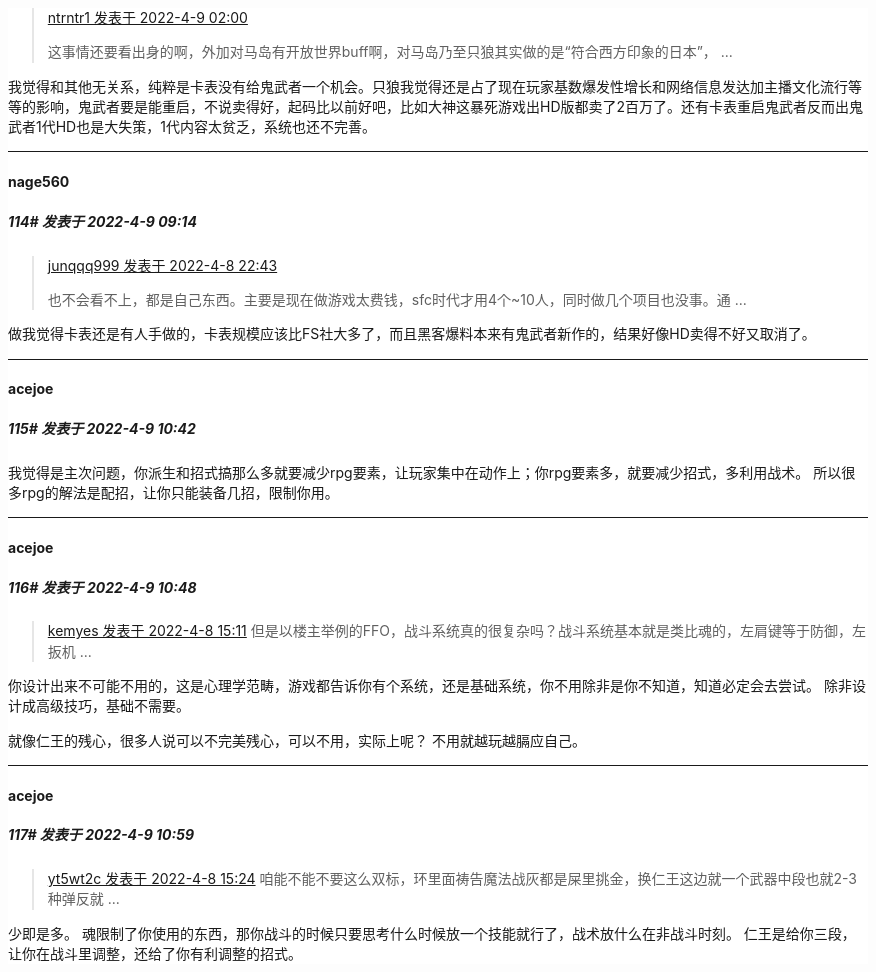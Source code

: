 <blockquote><a href="httphttps://bbs.saraba1st.com/2b/forum.php?mod=redirect&amp;goto=findpost&amp;pid=55372185&amp;ptid=2063087" target="_blank">ntrntr1 发表于 2022-4-9 02:00</a>

这事情还要看出身的啊，外加对马岛有开放世界buff啊，对马岛乃至只狼其实做的是“符合西方印象的日本”， ...</blockquote>
我觉得和其他无关系，纯粹是卡表没有给鬼武者一个机会。只狼我觉得还是占了现在玩家基数爆发性增长和网络信息发达加主播文化流行等等的影响，鬼武者要是能重启，不说卖得好，起码比以前好吧，比如大神这暴死游戏出HD版都卖了2百万了。还有卡表重启鬼武者反而出鬼武者1代HD也是大失策，1代内容太贫乏，系统也还不完善。

*****

####  nage560  
##### 114#       发表于 2022-4-9 09:14

<blockquote><a href="httphttps://bbs.saraba1st.com/2b/forum.php?mod=redirect&amp;goto=findpost&amp;pid=55369971&amp;ptid=2063087" target="_blank">junqqq999 发表于 2022-4-8 22:43</a>

也不会看不上，都是自己东西。主要是现在做游戏太费钱，sfc时代才用4个~10人，同时做几个项目也没事。通 ...</blockquote>
做我觉得卡表还是有人手做的，卡表规模应该比FS社大多了，而且黑客爆料本来有鬼武者新作的，结果好像HD卖得不好又取消了。



*****

####  acejoe  
##### 115#       发表于 2022-4-9 10:42

我觉得是主次问题，你派生和招式搞那么多就要减少rpg要素，让玩家集中在动作上；你rpg要素多，就要减少招式，多利用战术。
所以很多rpg的解法是配招，让你只能装备几招，限制你用。

*****

####  acejoe  
##### 116#       发表于 2022-4-9 10:48

<blockquote><a href="httphttps://bbs.saraba1st.com/2b/forum.php?mod=redirect&amp;goto=findpost&amp;pid=55363160&amp;ptid=2063087" target="_blank">kemyes 发表于 2022-4-8 15:11</a>
但是以楼主举例的FFO，战斗系统真的很复杂吗？战斗系统基本就是类比魂的，左肩键等于防御，左扳机 ...</blockquote>
你设计出来不可能不用的，这是心理学范畴，游戏都告诉你有个系统，还是基础系统，你不用除非是你不知道，知道必定会去尝试。
除非设计成高级技巧，基础不需要。

就像仁王的残心，很多人说可以不完美残心，可以不用，实际上呢？
不用就越玩越膈应自己。



*****

####  acejoe  
##### 117#       发表于 2022-4-9 10:59

<blockquote><a href="httphttps://bbs.saraba1st.com/2b/forum.php?mod=redirect&amp;goto=findpost&amp;pid=55363315&amp;ptid=2063087" target="_blank">yt5wt2c 发表于 2022-4-8 15:24</a>
咱能不能不要这么双标，环里面祷告魔法战灰都是屎里挑金，换仁王这边就一个武器中段也就2-3种弹反就 ...</blockquote>
少即是多。
魂限制了你使用的东西，那你战斗的时候只要思考什么时候放一个技能就行了，战术放什么在非战斗时刻。
仁王是给你三段，让你在战斗里调整，还给了你有利调整的招式。
